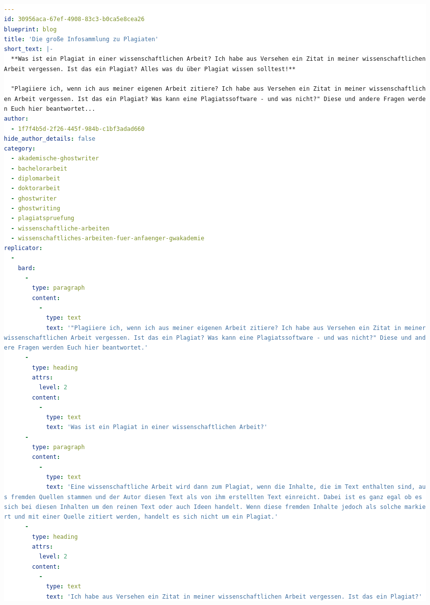 ```yaml
---
id: 30956aca-67ef-4908-83c3-b0ca5e8cea26
blueprint: blog
title: 'Die große Infosammlung zu Plagiaten'
short_text: |-
  **Was ist ein Plagiat in einer wissenschaftlichen Arbeit? Ich habe aus Versehen ein Zitat in meiner wissenschaftlichen Arbeit vergessen. Ist das ein Plagiat? Alles was du über Plagiat wissen solltest!**

  "Plagiiere ich, wenn ich aus meiner eigenen Arbeit zitiere? Ich habe aus Versehen ein Zitat in meiner wissenschaftlichen Arbeit vergessen. Ist das ein Plagiat? Was kann eine Plagiatssoftware - und was nicht?" Diese und andere Fragen werden Euch hier beantwortet...
author:
  - 1f7f4b5d-2f26-445f-984b-c1bf3adad660
hide_author_details: false
category:
  - akademische-ghostwriter
  - bachelorarbeit
  - diplomarbeit
  - doktorarbeit
  - ghostwriter
  - ghostwriting
  - plagiatspruefung
  - wissenschaftliche-arbeiten
  - wissenschaftliches-arbeiten-fuer-anfaenger-gwakademie
replicator:
  -
    bard:
      -
        type: paragraph
        content:
          -
            type: text
            text: '"Plagiiere ich, wenn ich aus meiner eigenen Arbeit zitiere? Ich habe aus Versehen ein Zitat in meiner wissenschaftlichen Arbeit vergessen. Ist das ein Plagiat? Was kann eine Plagiatssoftware - und was nicht?" Diese und andere Fragen werden Euch hier beantwortet.'
      -
        type: heading
        attrs:
          level: 2
        content:
          -
            type: text
            text: 'Was ist ein Plagiat in einer wissenschaftlichen Arbeit?'
      -
        type: paragraph
        content:
          -
            type: text
            text: 'Eine wissenschaftliche Arbeit wird dann zum Plagiat, wenn die Inhalte, die im Text enthalten sind, aus fremden Quellen stammen und der Autor diesen Text als von ihm erstellten Text einreicht. Dabei ist es ganz egal ob es sich bei diesen Inhalten um den reinen Text oder auch Ideen handelt. Wenn diese fremden Inhalte jedoch als solche markiert und mit einer Quelle zitiert werden, handelt es sich nicht um ein Plagiat.'
      -
        type: heading
        attrs:
          level: 2
        content:
          -
            type: text
            text: 'Ich habe aus Versehen ein Zitat in meiner wissenschaftlichen Arbeit vergessen. Ist das ein Plagiat?'
```